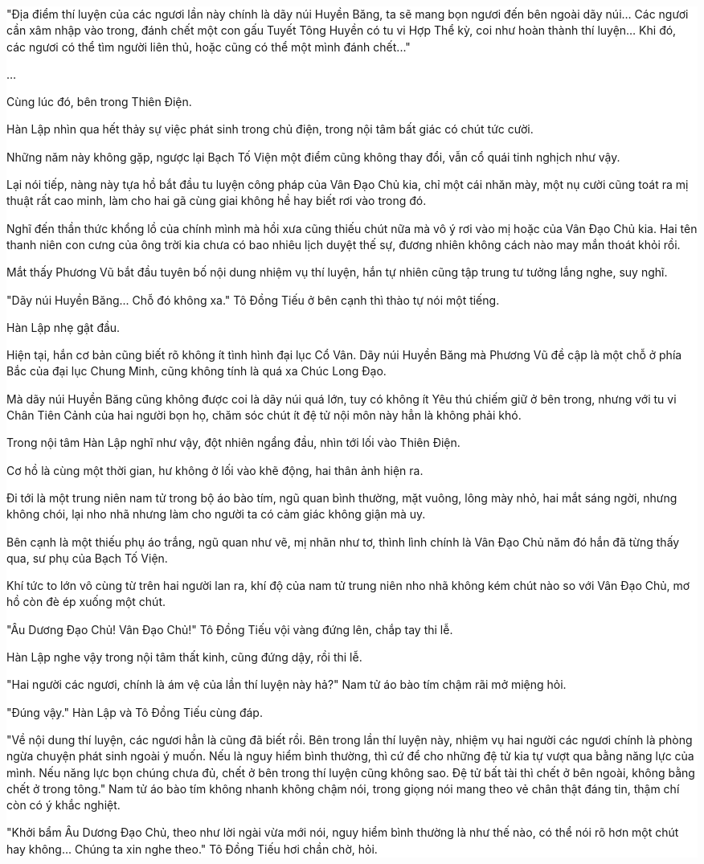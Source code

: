"Địa điểm thí luyện của các ngươi lần này chính là dãy núi Huyền Băng, ta sẽ mang bọn ngươi đến bên ngoài dãy núi… Các ngươi cần xâm nhập vào trong, đánh chết một con gấu Tuyết Tông Huyền có tu vi Hợp Thể kỳ, coi như hoàn thành thí luyện… Khi đó, các ngươi có thể tìm người liên thủ, hoặc cũng có thể một mình đánh chết..."

…

Cùng lúc đó, bên trong Thiên Điện.

Hàn Lập nhìn qua hết thảy sự việc phát sinh trong chủ điện, trong nội tâm bất giác có chút tức cười.

Những năm này không gặp, ngược lại Bạch Tố Viện một điểm cũng không thay đổi, vẫn cổ quái tinh nghịch như vậy.

Lại nói tiếp, nàng này tựa hồ bắt đầu tu luyện công pháp của Vân Đạo Chủ kia, chỉ một cái nhăn mày, một nụ cười cũng toát ra mị thuật rất cao minh, làm cho hai gã cùng giai không hề hay biết rơi vào trong đó.

Nghĩ đến thần thức khổng lồ của chính mình mà hồi xưa cũng thiếu chút nữa mà vô ý rơi vào mị hoặc của Vân Đạo Chủ kia. Hai tên thanh niên con cưng của ông trời kia chưa có bao nhiêu lịch duyệt thế sự, đương nhiên không cách nào may mắn thoát khỏi rồi.

Mắt thấy Phương Vũ bắt đầu tuyên bố nội dung nhiệm vụ thí luyện, hắn tự nhiên cũng tập trung tư tưởng lắng nghe, suy nghĩ.

"Dãy núi Huyền Băng... Chỗ đó không xa." Tô Đồng Tiếu ở bên cạnh thì thào tự nói một tiếng.

Hàn Lập nhẹ gật đầu.

Hiện tại, hắn cơ bản cũng biết rõ không ít tình hình đại lục Cổ Vân. Dãy núi Huyền Băng mà Phương Vũ đề cập là một chỗ ở phía Bắc của đại lục Chung Minh, cũng không tính là quá xa Chúc Long Đạo.

Mà dãy núi Huyền Băng cũng không được coi là dãy núi quá lớn, tuy có không ít Yêu thú chiếm giữ ở bên trong, nhưng với tu vi Chân Tiên Cảnh của hai người bọn họ, chăm sóc chút ít đệ tử nội môn này hẳn là không phải khó.

Trong nội tâm Hàn Lập nghĩ như vậy, đột nhiên ngẩng đầu, nhìn tới lối vào Thiên Điện.

Cơ hồ là cùng một thời gian, hư không ở lối vào khẽ động, hai thân ảnh hiện ra.

Đi tới là một trung niên nam tử trong bộ áo bào tím, ngũ quan bình thường, mặt vuông, lông mày nhỏ, hai mắt sáng ngời, nhưng không chói, lại nho nhã nhưng làm cho người ta có cảm giác không giận mà uy.

Bên cạnh là một thiếu phụ áo trắng, ngũ quan như vẽ, mị nhãn như tơ, thình lình chính là Vân Đạo Chủ năm đó hắn đã từng thấy qua, sư phụ của Bạch Tố Viện.

Khí tức to lớn vô cùng từ trên hai người lan ra, khí độ của nam tử trung niên nho nhã không kém chút nào so với Vân Đạo Chủ, mơ hồ còn đè ép xuống một chút.

"Âu Dương Đạo Chủ! Vân Đạo Chủ!" Tô Đồng Tiếu vội vàng đứng lên, chắp tay thi lễ.

Hàn Lập nghe vậy trong nội tâm thất kinh, cũng đứng dậy, rồi thi lễ.

"Hai người các ngươi, chính là ám vệ của lần thí luyện này hả?" Nam tử áo bào tím chậm rãi mở miệng hỏi.

"Đúng vậy." Hàn Lập và Tô Đồng Tiếu cùng đáp.

"Về nội dung thí luyện, các ngươi hẳn là cũng đã biết rồi. Bên trong lần thí luyện này, nhiệm vụ hai người các ngươi chính là phòng ngừa chuyện phát sinh ngoài ý muốn. Nếu là nguy hiểm bình thường, thì cứ để cho những đệ tử kia tự vượt qua bằng năng lực của mình. Nếu năng lực bọn chúng chưa đủ, chết ở bên trong thí luyện cũng không sao. Đệ tử bất tài thì chết ở bên ngoài, không bằng chết ở trong tông." Nam tử áo bào tím không nhanh không chậm nói, trong giọng nói mang theo vẻ chân thật đáng tin, thậm chí còn có ý khắc nghiệt.

"Khởi bẩm Âu Dương Đạo Chủ, theo như lời ngài vừa mới nói, nguy hiểm bình thường là như thế nào, có thể nói rõ hơn một chút hay không... Chúng ta xin nghe theo." Tô Đồng Tiếu hơi chần chờ, hỏi.
